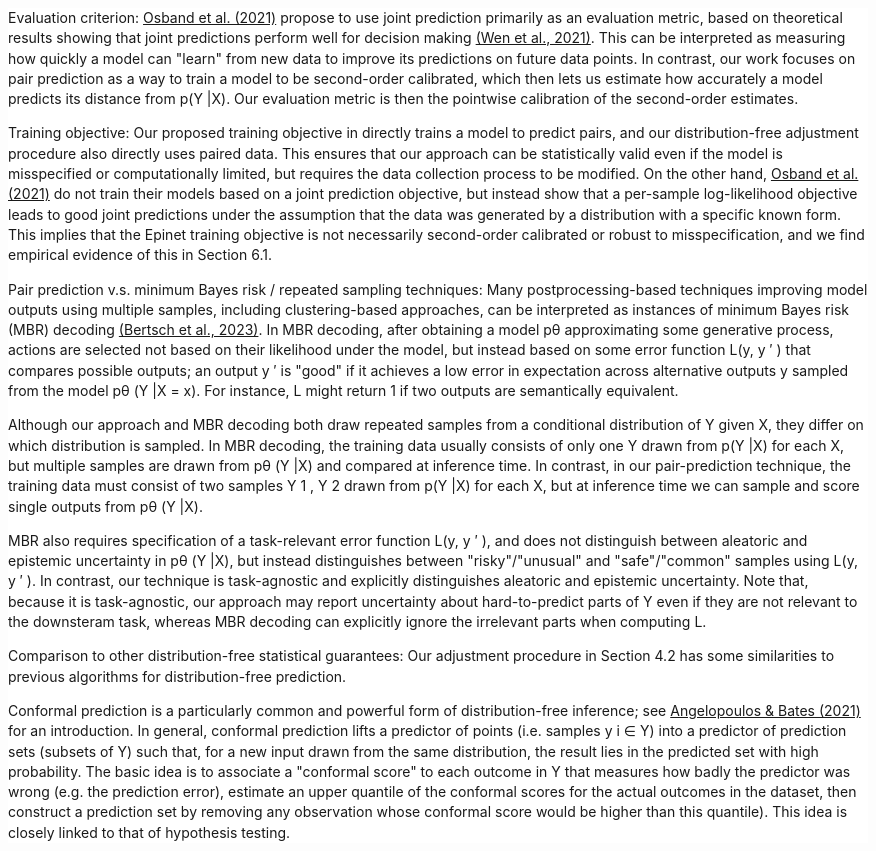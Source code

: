 Evaluation criterion: [Osband et al. (2021)](#b63) propose to use joint prediction primarily as an evaluation metric, based on theoretical results showing that joint predictions perform well for decision making [(Wen et al., 2021)](#b63). This can be interpreted as measuring how quickly a model can "learn" from new data to improve its predictions on future data points. In contrast, our work focuses on pair prediction as a way to train a model to be second-order calibrated, which then lets us estimate how accurately a model predicts its distance from p(Y |X). Our evaluation metric is then the pointwise calibration of the second-order estimates.

Training objective: Our proposed training objective in directly trains a model to predict pairs, and our distribution-free adjustment procedure also directly uses paired data. This ensures that our approach can be statistically valid even if the model is misspecified or computationally limited, but requires the data collection process to be modified. On the other hand, [Osband et al. (2021)](#b63) do not train their models based on a joint prediction objective, but instead show that a per-sample log-likelihood objective leads to good joint predictions under the assumption that the data was generated by a distribution with a specific known form. This implies that the Epinet training objective is not necessarily second-order calibrated or robust to misspecification, and we find empirical evidence of this in Section 6.1.

Pair prediction v.s. minimum Bayes risk / repeated sampling techniques: Many postprocessing-based techniques improving model outputs using multiple samples, including clustering-based approaches, can be interpreted as instances of minimum Bayes risk (MBR) decoding [(Bertsch et al., 2023)](#b8). In MBR decoding, after obtaining a model pθ approximating some generative process, actions are selected not based on their likelihood under the model, but instead based on some error function L(y, y ′ ) that compares possible outputs; an output y ′ is "good" if it achieves a low error in expectation across alternative outputs y sampled from the model pθ (Y |X = x). For instance, L might return 1 if two outputs are semantically equivalent.

Although our approach and MBR decoding both draw repeated samples from a conditional distribution of Y given X, they differ on which distribution is sampled. In MBR decoding, the training data usually consists of only one Y drawn from p(Y |X) for each X, but multiple samples are drawn from pθ (Y |X) and compared at inference time. In contrast, in our pair-prediction technique, the training data must consist of two samples Y 1 , Y 2 drawn from p(Y |X) for each X, but at inference time we can sample and score single outputs from pθ (Y |X).

MBR also requires specification of a task-relevant error function L(y, y ′ ), and does not distinguish between aleatoric and epistemic uncertainty in pθ (Y |X), but instead distinguishes between "risky"/"unusual" and "safe"/"common" samples using L(y, y ′ ). In contrast, our technique is task-agnostic and explicitly distinguishes aleatoric and epistemic uncertainty. Note that, because it is task-agnostic, our approach may report uncertainty about hard-to-predict parts of Y even if they are not relevant to the downsteram task, whereas MBR decoding can explicitly ignore the irrelevant parts when computing L.

Comparison to other distribution-free statistical guarantees: Our adjustment procedure in Section 4.2 has some similarities to previous algorithms for distribution-free prediction.

Conformal prediction is a particularly common and powerful form of distribution-free inference; see [Angelopoulos & Bates (2021)](#b1) for an introduction. In general, conformal prediction lifts a predictor of points (i.e. samples y i ∈ Y) into a predictor of prediction sets (subsets of Y) such that, for a new input drawn from the same distribution, the result lies in the predicted set with high probability. The basic idea is to associate a "conformal score" to each outcome in Y that measures how badly the predictor was wrong (e.g. the prediction error), estimate an upper quantile of the conformal scores for the actual outcomes in the dataset, then construct a prediction set by removing any observation whose conformal score would be higher than this quantile). This idea is closely linked to that of hypothesis testing.
